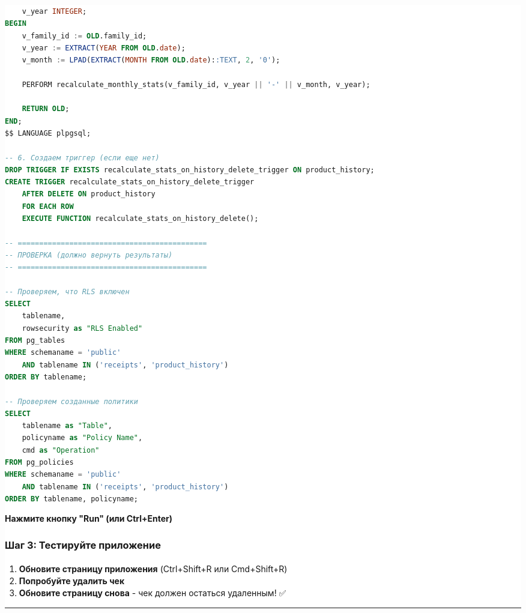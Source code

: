 ```sql
    v_year INTEGER;
BEGIN
    v_family_id := OLD.family_id;
    v_year := EXTRACT(YEAR FROM OLD.date);
    v_month := LPAD(EXTRACT(MONTH FROM OLD.date)::TEXT, 2, '0');
    
    PERFORM recalculate_monthly_stats(v_family_id, v_year || '-' || v_month, v_year);
    
    RETURN OLD;
END;
$$ LANGUAGE plpgsql;

-- 6. Создаем триггер (если еще нет)
DROP TRIGGER IF EXISTS recalculate_stats_on_history_delete_trigger ON product_history;
CREATE TRIGGER recalculate_stats_on_history_delete_trigger
    AFTER DELETE ON product_history
    FOR EACH ROW 
    EXECUTE FUNCTION recalculate_stats_on_history_delete();

-- ============================================
-- ПРОВЕРКА (должно вернуть результаты)
-- ============================================

-- Проверяем, что RLS включен
SELECT 
    tablename, 
    rowsecurity as "RLS Enabled"
FROM pg_tables 
WHERE schemaname = 'public' 
    AND tablename IN ('receipts', 'product_history')
ORDER BY tablename;

-- Проверяем созданные политики
SELECT 
    tablename as "Table",
    policyname as "Policy Name",
    cmd as "Operation"
FROM pg_policies 
WHERE schemaname = 'public'
    AND tablename IN ('receipts', 'product_history')
ORDER BY tablename, policyname;
```

**Нажмите кнопку "Run" (или Ctrl+Enter)**

### Шаг 3: Тестируйте приложение

1. **Обновите страницу приложения** (Ctrl+Shift+R или Cmd+Shift+R)
2. **Попробуйте удалить чек**
3. **Обновите страницу снова** - чек должен остаться удаленным! ✅

---
